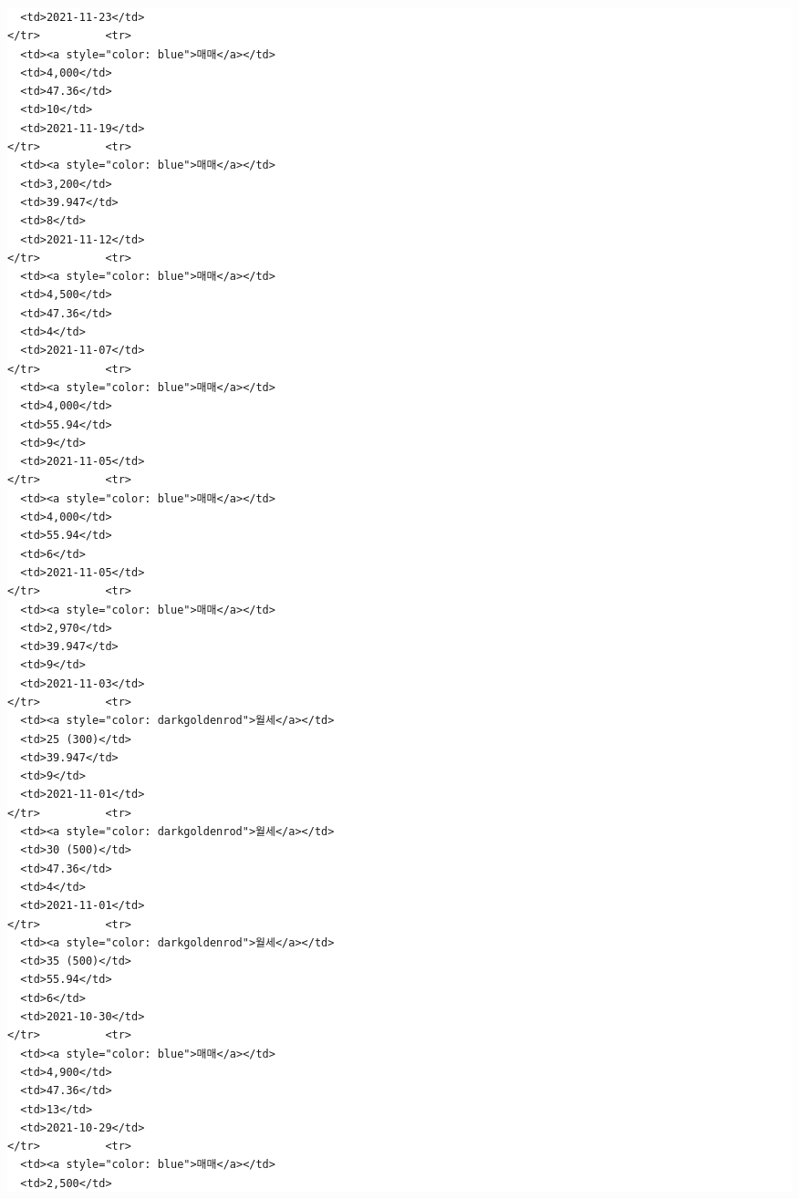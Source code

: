       <td>2021-11-23</td>
    </tr>          <tr>
      <td><a style="color: blue">매매</a></td>
      <td>4,000</td>
      <td>47.36</td>
      <td>10</td>
      <td>2021-11-19</td>
    </tr>          <tr>
      <td><a style="color: blue">매매</a></td>
      <td>3,200</td>
      <td>39.947</td>
      <td>8</td>
      <td>2021-11-12</td>
    </tr>          <tr>
      <td><a style="color: blue">매매</a></td>
      <td>4,500</td>
      <td>47.36</td>
      <td>4</td>
      <td>2021-11-07</td>
    </tr>          <tr>
      <td><a style="color: blue">매매</a></td>
      <td>4,000</td>
      <td>55.94</td>
      <td>9</td>
      <td>2021-11-05</td>
    </tr>          <tr>
      <td><a style="color: blue">매매</a></td>
      <td>4,000</td>
      <td>55.94</td>
      <td>6</td>
      <td>2021-11-05</td>
    </tr>          <tr>
      <td><a style="color: blue">매매</a></td>
      <td>2,970</td>
      <td>39.947</td>
      <td>9</td>
      <td>2021-11-03</td>
    </tr>          <tr>
      <td><a style="color: darkgoldenrod">월세</a></td>
      <td>25 (300)</td>
      <td>39.947</td>
      <td>9</td>
      <td>2021-11-01</td>
    </tr>          <tr>
      <td><a style="color: darkgoldenrod">월세</a></td>
      <td>30 (500)</td>
      <td>47.36</td>
      <td>4</td>
      <td>2021-11-01</td>
    </tr>          <tr>
      <td><a style="color: darkgoldenrod">월세</a></td>
      <td>35 (500)</td>
      <td>55.94</td>
      <td>6</td>
      <td>2021-10-30</td>
    </tr>          <tr>
      <td><a style="color: blue">매매</a></td>
      <td>4,900</td>
      <td>47.36</td>
      <td>13</td>
      <td>2021-10-29</td>
    </tr>          <tr>
      <td><a style="color: blue">매매</a></td>
      <td>2,500</td>